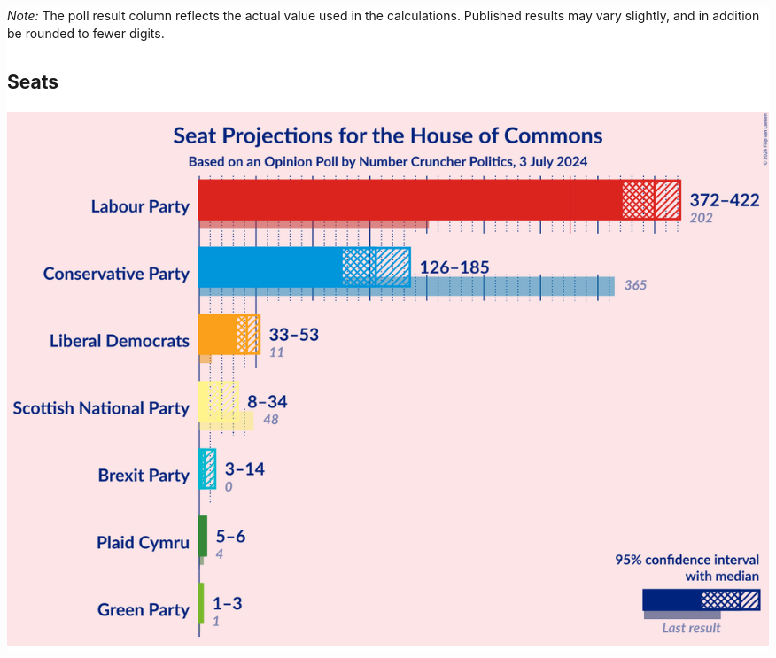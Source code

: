 *Note:* The poll result column reflects the actual value used in the calculations. Published results may vary slightly, and in addition be rounded to fewer digits.

## Seats

![Graph with seats not yet produced](2024-07-03-NumberCruncherPolitics-seats.png "Seats")
